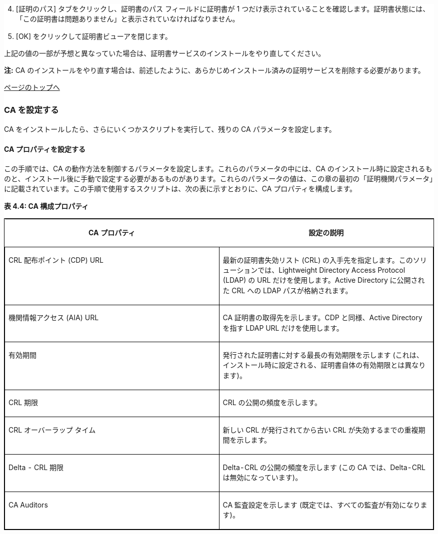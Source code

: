 4.  \[証明のパス\] タブをクリックし、証明書のパス フィールドに証明書が 1 つだけ表示されていることを確認します。証明書状態には、「この証明書は問題ありません」と表示されていなければなりません。
  
5.  \[OK\] をクリックして証明書ビューアを閉じます。
  
上記の値の一部が予想と異なっていた場合は、証明書サービスのインストールをやり直してください。
  
**注:** CA のインストールをやり直す場合は、前述したように、あらかじめインストール済みの証明サービスを削除する必要があります。
  
[](#mainsection)[ページのトップへ](#mainsection)
  
### CA を設定する
  
CA をインストールしたら、さらにいくつかスクリプトを実行して、残りの CA パラメータを設定します。
  
#### CA プロパティを設定する
  
この手順では、CA の動作方法を制御するパラメータを設定します。これらのパラメータの中には、CA のインストール時に設定されるものと、インストール後に手動で設定する必要があるものがあります。これらのパラメータの値は、この章の最初の「証明機関パラメータ」に記載されています。この手順で使用するスクリプトは、次の表に示すとおりに、CA プロパティを構成します。
  
**表 4.4: CA 構成プロパティ**

<p> </p>
<table style="border:1px solid black;">  
<colgroup>  
<col width="50%" />  
<col width="50%" />  
</colgroup>  
<thead>  
<tr class="header">  
<th><p>CA プロパティ</p></th>  
<th><p>設定の説明</p></th>  
</tr>  
</thead>  
<tbody>  
<tr class="odd">
<td style="border:1px solid black;"><p>CRL 配布ポイント (CDP) URL</p></td>
<td style="border:1px solid black;"><p>最新の証明書失効リスト (CRL) の入手先を指定します。このソリューションでは、Lightweight Directory Access Protocol (LDAP) の URL だけを使用します。Active Directory に公開された CRL への LDAP パスが格納されます。</p></td>
</tr>  
<tr class="even">
<td style="border:1px solid black;"><p>機関情報アクセス (AIA) URL</p></td>
<td style="border:1px solid black;"><p>CA 証明書の取得先を示します。CDP と同様、Active Directory を指す LDAP URL だけを使用します。</p></td>
</tr>  
<tr class="odd">
<td style="border:1px solid black;"><p>有効期間</p></td>
<td style="border:1px solid black;"><p>発行された証明書に対する最長の有効期限を示します (これは、インストール時に設定される、証明書自体の有効期限とは異なります)。</p></td>
</tr>  
<tr class="even">
<td style="border:1px solid black;"><p>CRL 期限</p></td>
<td style="border:1px solid black;"><p>CRL の公開の頻度を示します。</p></td>
</tr>  
<tr class="odd">
<td style="border:1px solid black;"><p>CRL オーバーラップ タイム</p></td>
<td style="border:1px solid black;"><p>新しい CRL が発行されてから古い CRL が失効するまでの重複期間を示します。</p></td>
</tr>  
<tr class="even">
<td style="border:1px solid black;"><p>Delta - CRL 期限</p></td>
<td style="border:1px solid black;"><p>Delta-CRL の公開の頻度を示します (この CA では、Delta-CRL は無効になっています)。</p></td>
</tr>  
<tr class="odd">
<td style="border:1px solid black;"><p>CA Auditors</p></td>
<td style="border:1px solid black;"><p>CA 監査設定を示します (既定では、すべての監査が有効になります)。</p></td>
</tr>  